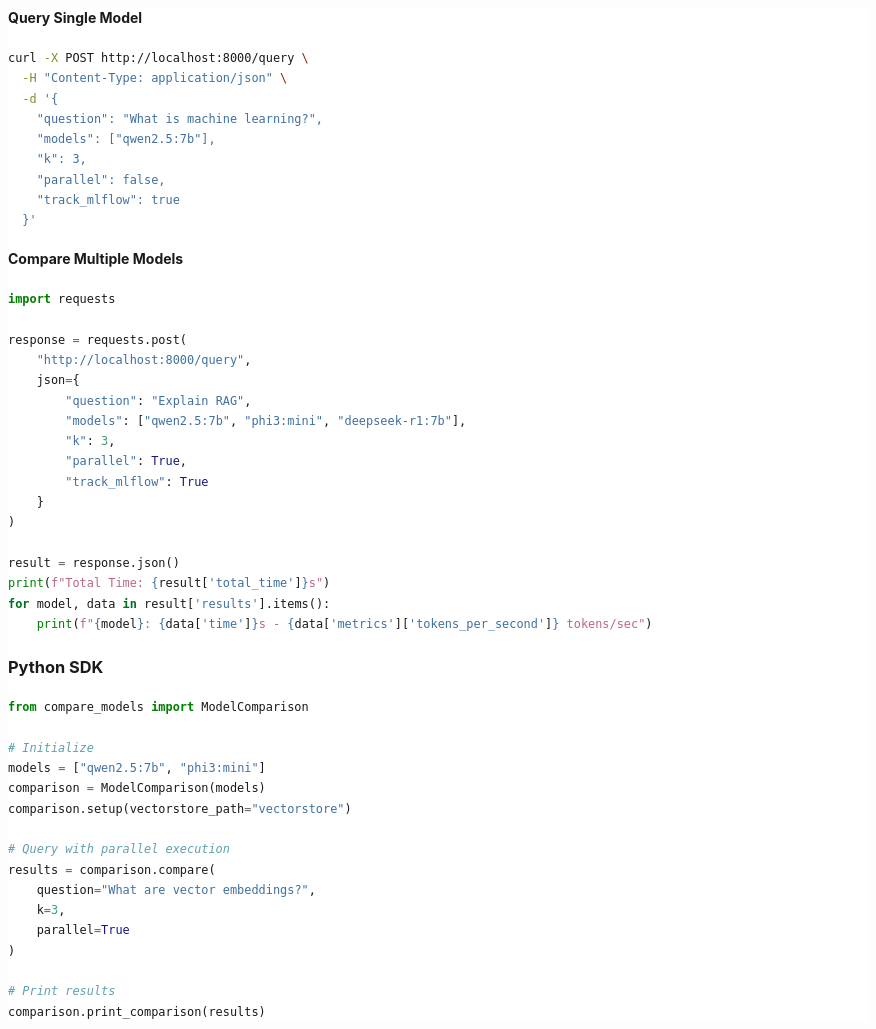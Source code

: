 #### Query Single Model
```bash
curl -X POST http://localhost:8000/query \
  -H "Content-Type: application/json" \
  -d '{
    "question": "What is machine learning?",
    "models": ["qwen2.5:7b"],
    "k": 3,
    "parallel": false,
    "track_mlflow": true
  }'
```

#### Compare Multiple Models
```python
import requests

response = requests.post(
    "http://localhost:8000/query",
    json={
        "question": "Explain RAG",
        "models": ["qwen2.5:7b", "phi3:mini", "deepseek-r1:7b"],
        "k": 3,
        "parallel": True,
        "track_mlflow": True
    }
)

result = response.json()
print(f"Total Time: {result['total_time']}s")
for model, data in result['results'].items():
    print(f"{model}: {data['time']}s - {data['metrics']['tokens_per_second']} tokens/sec")
```

### Python SDK
```python
from compare_models import ModelComparison

# Initialize
models = ["qwen2.5:7b", "phi3:mini"]
comparison = ModelComparison(models)
comparison.setup(vectorstore_path="vectorstore")

# Query with parallel execution
results = comparison.compare(
    question="What are vector embeddings?",
    k=3,
    parallel=True
)

# Print results
comparison.print_comparison(results)
```

